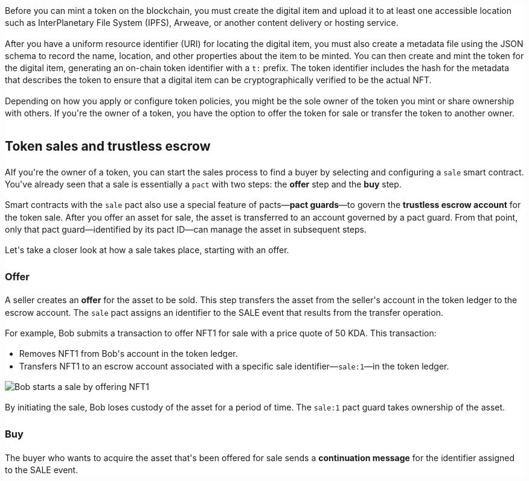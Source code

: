 Before you can mint a token on the blockchain, you must create the digital item and upload it to at least one accessible location such as InterPlanetary File System (IPFS), Arweave, or another content delivery or hosting service.

After you have a uniform resource identifier (URI) for locating the digital item, you must also create a metadata file using the JSON schema to record the name, location, and other properties about the item to be minted.
You can then create and mint the token for the digital item, generating an on-chain token identifier with a `t:` prefix. 
The token identifier includes the hash for the metadata that describes the token to ensure that a digital item can be cryptographically verified to be the actual NFT. 

Depending on how you apply or configure token policies, you might be the sole owner of the token you mint or share ownership with others. 
If you're the owner of a token, you have the option to offer the token for sale or transfer the token to another owner. 

## Token sales and trustless escrow

AIf you're the owner of a token, you can start the sales process to find a buyer by selecting and configuring a `sale` smart contract.
You've already seen that a sale is essentially a `pact` with two steps: the **offer** step and the **buy** step.

Smart contracts with the `sale` pact also use a special feature of pacts—**pact guards**—to govern the **trustless escrow account** for the token sale. 
After you offer an asset for sale, the asset is transferred to an account governed by a pact guard.
From that point, only that pact guard—identified by its pact ID—can manage the asset in subsequent steps.

Let's take a closer look at how a sale takes place, starting with an offer.

### Offer

A seller creates an **offer** for the asset to be sold. 
This step transfers the asset from the seller's account in the token ledger to the escrow account. The `sale` pact assigns an identifier to the SALE event that results from the transfer operation.

For example, Bob submits a transaction to offer NFT1 for sale with a price quote of 50 KDA.
This transaction:

- Removes NFT1 from Bob's account in the token ledger. 
- Transfers NFT1 to an escrow account associated with a specific sale identifier—`sale:1`—in the token ledger. 

![Bob starts a sale by offering NFT1](/assets/marmalade/offer.png)

By initiating the sale, Bob loses custody of the asset for a period of time.
The `sale:1` pact guard takes ownership of the asset.

### Buy

The buyer who wants to acquire the asset that's been offered for sale sends a **continuation message** for the identifier assigned to the SALE event. 
